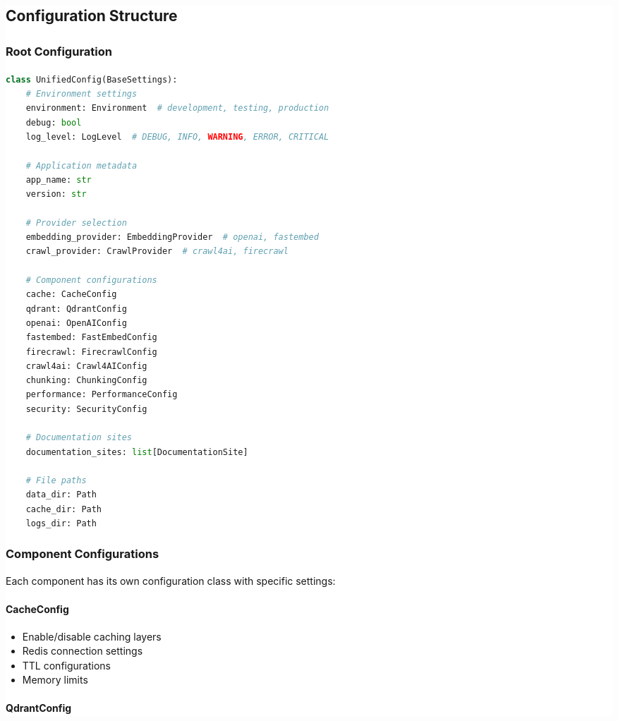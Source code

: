 ## Configuration Structure

### Root Configuration

```python
class UnifiedConfig(BaseSettings):
    # Environment settings
    environment: Environment  # development, testing, production
    debug: bool
    log_level: LogLevel  # DEBUG, INFO, WARNING, ERROR, CRITICAL
    
    # Application metadata
    app_name: str
    version: str
    
    # Provider selection
    embedding_provider: EmbeddingProvider  # openai, fastembed
    crawl_provider: CrawlProvider  # crawl4ai, firecrawl
    
    # Component configurations
    cache: CacheConfig
    qdrant: QdrantConfig
    openai: OpenAIConfig
    fastembed: FastEmbedConfig
    firecrawl: FirecrawlConfig
    crawl4ai: Crawl4AIConfig
    chunking: ChunkingConfig
    performance: PerformanceConfig
    security: SecurityConfig
    
    # Documentation sites
    documentation_sites: list[DocumentationSite]
    
    # File paths
    data_dir: Path
    cache_dir: Path
    logs_dir: Path
```

### Component Configurations

Each component has its own configuration class with specific settings:

#### CacheConfig

- Enable/disable caching layers
- Redis connection settings
- TTL configurations
- Memory limits

#### QdrantConfig
